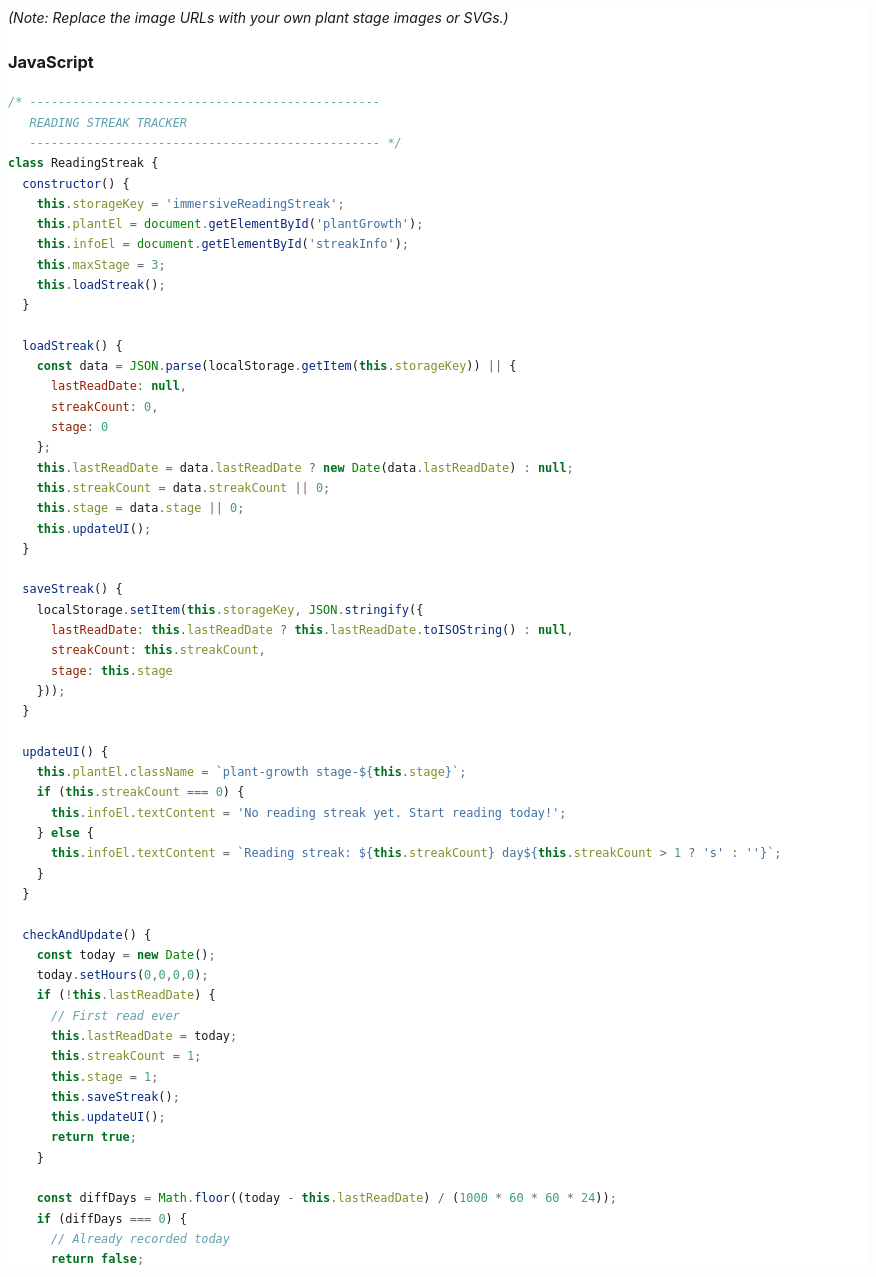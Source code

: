 *(Note: Replace the image URLs with your own plant stage images or SVGs.)*

### JavaScript

```js
/* -------------------------------------------------
   READING STREAK TRACKER
   ------------------------------------------------- */
class ReadingStreak {
  constructor() {
    this.storageKey = 'immersiveReadingStreak';
    this.plantEl = document.getElementById('plantGrowth');
    this.infoEl = document.getElementById('streakInfo');
    this.maxStage = 3;
    this.loadStreak();
  }

  loadStreak() {
    const data = JSON.parse(localStorage.getItem(this.storageKey)) || {
      lastReadDate: null,
      streakCount: 0,
      stage: 0
    };
    this.lastReadDate = data.lastReadDate ? new Date(data.lastReadDate) : null;
    this.streakCount = data.streakCount || 0;
    this.stage = data.stage || 0;
    this.updateUI();
  }

  saveStreak() {
    localStorage.setItem(this.storageKey, JSON.stringify({
      lastReadDate: this.lastReadDate ? this.lastReadDate.toISOString() : null,
      streakCount: this.streakCount,
      stage: this.stage
    }));
  }

  updateUI() {
    this.plantEl.className = `plant-growth stage-${this.stage}`;
    if (this.streakCount === 0) {
      this.infoEl.textContent = 'No reading streak yet. Start reading today!';
    } else {
      this.infoEl.textContent = `Reading streak: ${this.streakCount} day${this.streakCount > 1 ? 's' : ''}`;
    }
  }

  checkAndUpdate() {
    const today = new Date();
    today.setHours(0,0,0,0);
    if (!this.lastReadDate) {
      // First read ever
      this.lastReadDate = today;
      this.streakCount = 1;
      this.stage = 1;
      this.saveStreak();
      this.updateUI();
      return true;
    }

    const diffDays = Math.floor((today - this.lastReadDate) / (1000 * 60 * 60 * 24));
    if (diffDays === 0) {
      // Already recorded today
      return false;
```